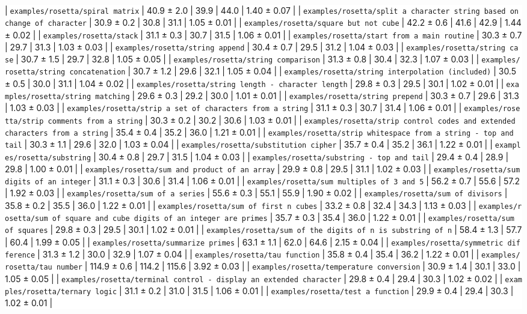 | `examples/rosetta/spiral matrix` | 40.9 ± 2.0 | 39.9 | 44.0 | 1.40 ± 0.07 |
| `examples/rosetta/split a character string based on change of character` | 30.9 ± 0.2 | 30.8 | 31.1 | 1.05 ± 0.01 |
| `examples/rosetta/square but not cube` | 42.2 ± 0.6 | 41.6 | 42.9 | 1.44 ± 0.02 |
| `examples/rosetta/stack` | 31.1 ± 0.3 | 30.7 | 31.5 | 1.06 ± 0.01 |
| `examples/rosetta/start from a main routine` | 30.3 ± 0.7 | 29.7 | 31.3 | 1.03 ± 0.03 |
| `examples/rosetta/string append` | 30.4 ± 0.7 | 29.5 | 31.2 | 1.04 ± 0.03 |
| `examples/rosetta/string case` | 30.7 ± 1.5 | 29.7 | 32.8 | 1.05 ± 0.05 |
| `examples/rosetta/string comparison` | 31.3 ± 0.8 | 30.4 | 32.3 | 1.07 ± 0.03 |
| `examples/rosetta/string concatenation` | 30.7 ± 1.2 | 29.6 | 32.1 | 1.05 ± 0.04 |
| `examples/rosetta/string interpolation (included)` | 30.5 ± 0.5 | 30.0 | 31.1 | 1.04 ± 0.02 |
| `examples/rosetta/string length - character length` | 29.8 ± 0.3 | 29.5 | 30.1 | 1.02 ± 0.01 |
| `examples/rosetta/string matching` | 29.6 ± 0.3 | 29.2 | 30.0 | 1.01 ± 0.01 |
| `examples/rosetta/string prepend` | 30.3 ± 0.7 | 29.6 | 31.3 | 1.03 ± 0.03 |
| `examples/rosetta/strip a set of characters from a string` | 31.1 ± 0.3 | 30.7 | 31.4 | 1.06 ± 0.01 |
| `examples/rosetta/strip comments from a string` | 30.3 ± 0.2 | 30.2 | 30.6 | 1.03 ± 0.01 |
| `examples/rosetta/strip control codes and extended characters from a string` | 35.4 ± 0.4 | 35.2 | 36.0 | 1.21 ± 0.01 |
| `examples/rosetta/strip whitespace from a string - top and tail` | 30.3 ± 1.1 | 29.6 | 32.0 | 1.03 ± 0.04 |
| `examples/rosetta/substitution cipher` | 35.7 ± 0.4 | 35.2 | 36.1 | 1.22 ± 0.01 |
| `examples/rosetta/substring` | 30.4 ± 0.8 | 29.7 | 31.5 | 1.04 ± 0.03 |
| `examples/rosetta/substring - top and tail` | 29.4 ± 0.4 | 28.9 | 29.8 | 1.00 ± 0.01 |
| `examples/rosetta/sum and product of an array` | 29.9 ± 0.8 | 29.5 | 31.1 | 1.02 ± 0.03 |
| `examples/rosetta/sum digits of an integer` | 31.1 ± 0.3 | 30.6 | 31.4 | 1.06 ± 0.01 |
| `examples/rosetta/sum multiples of 3 and 5` | 56.2 ± 0.7 | 55.6 | 57.2 | 1.92 ± 0.03 |
| `examples/rosetta/sum of a series` | 55.6 ± 0.3 | 55.1 | 55.9 | 1.90 ± 0.02 |
| `examples/rosetta/sum of divisors` | 35.8 ± 0.2 | 35.5 | 36.0 | 1.22 ± 0.01 |
| `examples/rosetta/sum of first n cubes` | 33.2 ± 0.8 | 32.4 | 34.3 | 1.13 ± 0.03 |
| `examples/rosetta/sum of square and cube digits of an integer are primes` | 35.7 ± 0.3 | 35.4 | 36.0 | 1.22 ± 0.01 |
| `examples/rosetta/sum of squares` | 29.8 ± 0.3 | 29.5 | 30.1 | 1.02 ± 0.01 |
| `examples/rosetta/sum of the digits of n is substring of n` | 58.4 ± 1.3 | 57.7 | 60.4 | 1.99 ± 0.05 |
| `examples/rosetta/summarize primes` | 63.1 ± 1.1 | 62.0 | 64.6 | 2.15 ± 0.04 |
| `examples/rosetta/symmetric difference` | 31.3 ± 1.2 | 30.0 | 32.9 | 1.07 ± 0.04 |
| `examples/rosetta/tau function` | 35.8 ± 0.4 | 35.4 | 36.2 | 1.22 ± 0.01 |
| `examples/rosetta/tau number` | 114.9 ± 0.6 | 114.2 | 115.6 | 3.92 ± 0.03 |
| `examples/rosetta/temperature conversion` | 30.9 ± 1.4 | 30.1 | 33.0 | 1.05 ± 0.05 |
| `examples/rosetta/terminal control - display an extended character` | 29.8 ± 0.4 | 29.4 | 30.3 | 1.02 ± 0.02 |
| `examples/rosetta/ternary logic` | 31.1 ± 0.2 | 31.0 | 31.5 | 1.06 ± 0.01 |
| `examples/rosetta/test a function` | 29.9 ± 0.4 | 29.4 | 30.3 | 1.02 ± 0.01 |